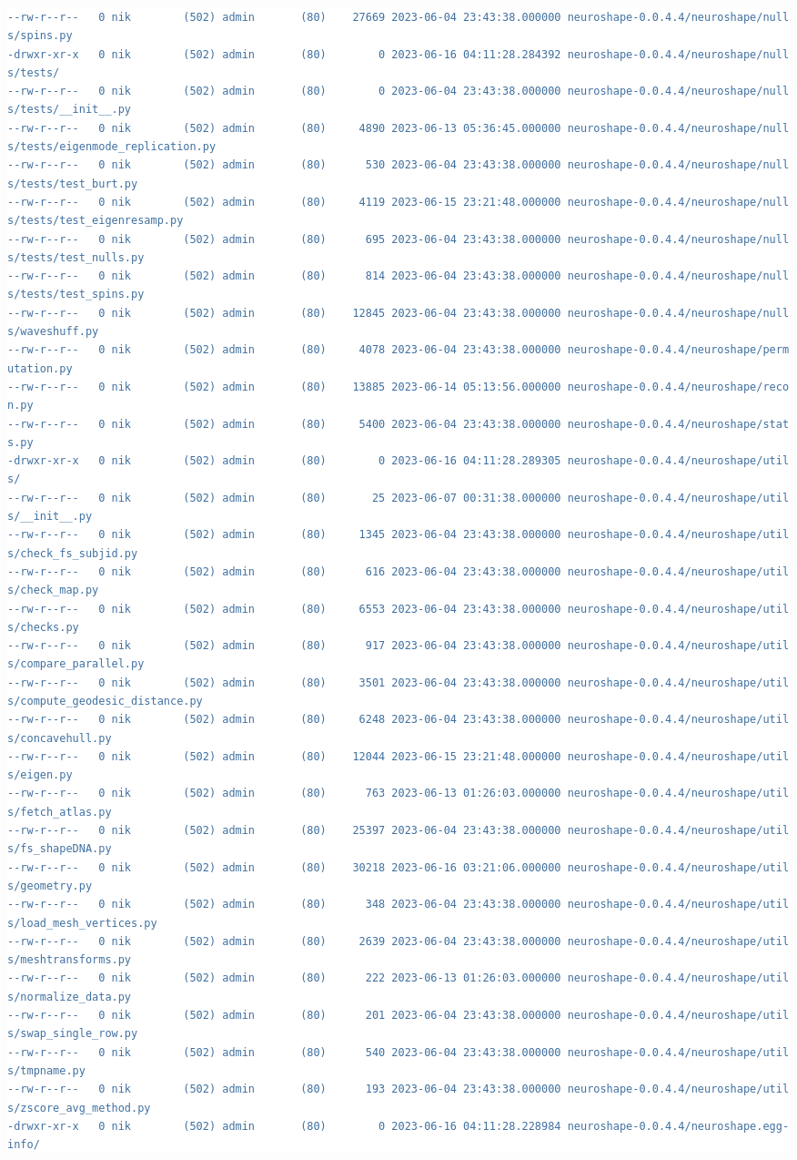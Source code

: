 ```diff
--rw-r--r--   0 nik        (502) admin       (80)    27669 2023-06-04 23:43:38.000000 neuroshape-0.0.4.4/neuroshape/nulls/spins.py
-drwxr-xr-x   0 nik        (502) admin       (80)        0 2023-06-16 04:11:28.284392 neuroshape-0.0.4.4/neuroshape/nulls/tests/
--rw-r--r--   0 nik        (502) admin       (80)        0 2023-06-04 23:43:38.000000 neuroshape-0.0.4.4/neuroshape/nulls/tests/__init__.py
--rw-r--r--   0 nik        (502) admin       (80)     4890 2023-06-13 05:36:45.000000 neuroshape-0.0.4.4/neuroshape/nulls/tests/eigenmode_replication.py
--rw-r--r--   0 nik        (502) admin       (80)      530 2023-06-04 23:43:38.000000 neuroshape-0.0.4.4/neuroshape/nulls/tests/test_burt.py
--rw-r--r--   0 nik        (502) admin       (80)     4119 2023-06-15 23:21:48.000000 neuroshape-0.0.4.4/neuroshape/nulls/tests/test_eigenresamp.py
--rw-r--r--   0 nik        (502) admin       (80)      695 2023-06-04 23:43:38.000000 neuroshape-0.0.4.4/neuroshape/nulls/tests/test_nulls.py
--rw-r--r--   0 nik        (502) admin       (80)      814 2023-06-04 23:43:38.000000 neuroshape-0.0.4.4/neuroshape/nulls/tests/test_spins.py
--rw-r--r--   0 nik        (502) admin       (80)    12845 2023-06-04 23:43:38.000000 neuroshape-0.0.4.4/neuroshape/nulls/waveshuff.py
--rw-r--r--   0 nik        (502) admin       (80)     4078 2023-06-04 23:43:38.000000 neuroshape-0.0.4.4/neuroshape/permutation.py
--rw-r--r--   0 nik        (502) admin       (80)    13885 2023-06-14 05:13:56.000000 neuroshape-0.0.4.4/neuroshape/recon.py
--rw-r--r--   0 nik        (502) admin       (80)     5400 2023-06-04 23:43:38.000000 neuroshape-0.0.4.4/neuroshape/stats.py
-drwxr-xr-x   0 nik        (502) admin       (80)        0 2023-06-16 04:11:28.289305 neuroshape-0.0.4.4/neuroshape/utils/
--rw-r--r--   0 nik        (502) admin       (80)       25 2023-06-07 00:31:38.000000 neuroshape-0.0.4.4/neuroshape/utils/__init__.py
--rw-r--r--   0 nik        (502) admin       (80)     1345 2023-06-04 23:43:38.000000 neuroshape-0.0.4.4/neuroshape/utils/check_fs_subjid.py
--rw-r--r--   0 nik        (502) admin       (80)      616 2023-06-04 23:43:38.000000 neuroshape-0.0.4.4/neuroshape/utils/check_map.py
--rw-r--r--   0 nik        (502) admin       (80)     6553 2023-06-04 23:43:38.000000 neuroshape-0.0.4.4/neuroshape/utils/checks.py
--rw-r--r--   0 nik        (502) admin       (80)      917 2023-06-04 23:43:38.000000 neuroshape-0.0.4.4/neuroshape/utils/compare_parallel.py
--rw-r--r--   0 nik        (502) admin       (80)     3501 2023-06-04 23:43:38.000000 neuroshape-0.0.4.4/neuroshape/utils/compute_geodesic_distance.py
--rw-r--r--   0 nik        (502) admin       (80)     6248 2023-06-04 23:43:38.000000 neuroshape-0.0.4.4/neuroshape/utils/concavehull.py
--rw-r--r--   0 nik        (502) admin       (80)    12044 2023-06-15 23:21:48.000000 neuroshape-0.0.4.4/neuroshape/utils/eigen.py
--rw-r--r--   0 nik        (502) admin       (80)      763 2023-06-13 01:26:03.000000 neuroshape-0.0.4.4/neuroshape/utils/fetch_atlas.py
--rw-r--r--   0 nik        (502) admin       (80)    25397 2023-06-04 23:43:38.000000 neuroshape-0.0.4.4/neuroshape/utils/fs_shapeDNA.py
--rw-r--r--   0 nik        (502) admin       (80)    30218 2023-06-16 03:21:06.000000 neuroshape-0.0.4.4/neuroshape/utils/geometry.py
--rw-r--r--   0 nik        (502) admin       (80)      348 2023-06-04 23:43:38.000000 neuroshape-0.0.4.4/neuroshape/utils/load_mesh_vertices.py
--rw-r--r--   0 nik        (502) admin       (80)     2639 2023-06-04 23:43:38.000000 neuroshape-0.0.4.4/neuroshape/utils/meshtransforms.py
--rw-r--r--   0 nik        (502) admin       (80)      222 2023-06-13 01:26:03.000000 neuroshape-0.0.4.4/neuroshape/utils/normalize_data.py
--rw-r--r--   0 nik        (502) admin       (80)      201 2023-06-04 23:43:38.000000 neuroshape-0.0.4.4/neuroshape/utils/swap_single_row.py
--rw-r--r--   0 nik        (502) admin       (80)      540 2023-06-04 23:43:38.000000 neuroshape-0.0.4.4/neuroshape/utils/tmpname.py
--rw-r--r--   0 nik        (502) admin       (80)      193 2023-06-04 23:43:38.000000 neuroshape-0.0.4.4/neuroshape/utils/zscore_avg_method.py
-drwxr-xr-x   0 nik        (502) admin       (80)        0 2023-06-16 04:11:28.228984 neuroshape-0.0.4.4/neuroshape.egg-info/
```